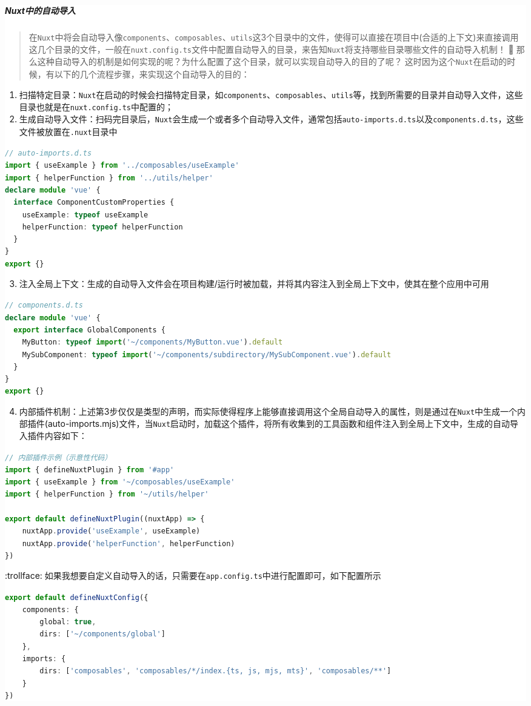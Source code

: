 ##### Nuxt中的自动导入
> 在`Nuxt`中将会自动导入像`components`、`composables`、`utils`这3个目录中的文件，使得可以直接在项目中(合适的上下文)来直接调用这几个目录的文件，一般在`nuxt.config.ts`文件中配置自动导入的目录，来告知`Nuxt`将支持哪些目录哪些文件的自动导入机制！
> :thinking: 那么这种自动导入的机制是如何实现的呢？为什么配置了这个目录，就可以实现自动导入的目的了呢？
> 这时因为这个`Nuxt`在启动的时候，有以下的几个流程步骤，来实现这个自动导入的目的：
1. 扫描特定目录：`Nuxt`在启动的时候会扫描特定目录，如`components`、`composables`、`utils`等，找到所需要的目录并自动导入文件，这些目录也就是在`nuxt.config.ts`中配置的；
2. 生成自动导入文件：扫码完目录后，`Nuxt`会生成一个或者多个自动导入文件，通常包括`auto-imports.d.ts`以及`components.d.ts`，这些文件被放置在`.nuxt`目录中
```typescript
// auto-imports.d.ts
import { useExample } from '../composables/useExample'
import { helperFunction } from '../utils/helper'
declare module 'vue' {
  interface ComponentCustomProperties {
    useExample: typeof useExample
    helperFunction: typeof helperFunction
  }
}
export {}
```
3. 注入全局上下文：生成的自动导入文件会在项目构建/运行时被加载，并将其内容注入到全局上下文中，使其在整个应用中可用
```typescript
// components.d.ts
declare module 'vue' {
  export interface GlobalComponents {
    MyButton: typeof import('~/components/MyButton.vue').default
    MySubComponent: typeof import('~/components/subdirectory/MySubComponent.vue').default
  }
}
export {}
```
4. 内部插件机制：上述第3步仅仅是类型的声明，而实际使得程序上能够直接调用这个全局自动导入的属性，则是通过在`Nuxt`中生成一个内部插件(auto-imports.mjs)文件，当`Nuxt`启动时，加载这个插件，将所有收集到的工具函数和组件注入到全局上下文中，生成的自动导入插件内容如下：
```typescript
// 内部插件示例（示意性代码）
import { defineNuxtPlugin } from '#app'
import { useExample } from '~/composables/useExample'
import { helperFunction } from '~/utils/helper'

export default defineNuxtPlugin((nuxtApp) => {
	nuxtApp.provide('useExample', useExample)
	nuxtApp.provide('helperFunction', helperFunction)
})
```

:trollface: 如果我想要自定义自动导入的话，只需要在`app.config.ts`中进行配置即可，如下配置所示
```typescript
export default defineNuxtConfig({
	components: {
		global: true,
		dirs: ['~/components/global']
	},
	imports: {
		dirs: ['composables', 'composables/*/index.{ts, js, mjs, mts}', 'composables/**']
	}
})
```
